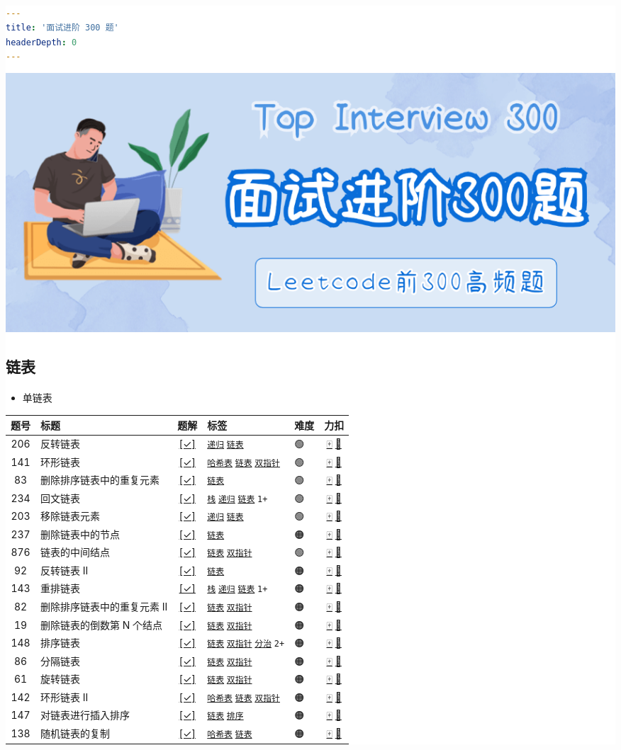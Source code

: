 ```yaml
---
title: '面试进阶 300 题'
headerDepth: 0
---
```


![](../image/plan-3.png)

## 链表


* 单链表



| 题号 | 标题 | 题解 | 标签 | 难度 | 力扣 |
| :------: | :------ | :------: | :------ | :------ | :------: |
| 206 | 反转链表 | [[✓]](/problem/0206.md) |  [`递归`](/tag/recursion.md) [`链表`](/tag/linked-list.md) | 🟢 | [🀄️](https://leetcode.cn/problems/reverse-linked-list) [🔗](https://leetcode.com/problems/reverse-linked-list) |
| 141 | 环形链表 | [[✓]](/problem/0141.md) |  [`哈希表`](/tag/hash-table.md) [`链表`](/tag/linked-list.md) [`双指针`](/tag/two-pointers.md) | 🟢 | [🀄️](https://leetcode.cn/problems/linked-list-cycle) [🔗](https://leetcode.com/problems/linked-list-cycle) |
| 83 | 删除排序链表中的重复元素 | [[✓]](/problem/0083.md) |  [`链表`](/tag/linked-list.md) | 🟢 | [🀄️](https://leetcode.cn/problems/remove-duplicates-from-sorted-list) [🔗](https://leetcode.com/problems/remove-duplicates-from-sorted-list) |
| 234 | 回文链表 | [[✓]](/problem/0234.md) |  [`栈`](/tag/stack.md) [`递归`](/tag/recursion.md) [`链表`](/tag/linked-list.md) `1+` | 🟢 | [🀄️](https://leetcode.cn/problems/palindrome-linked-list) [🔗](https://leetcode.com/problems/palindrome-linked-list) |
| 203 | 移除链表元素 | [[✓]](/problem/0203.md) |  [`递归`](/tag/recursion.md) [`链表`](/tag/linked-list.md) | 🟢 | [🀄️](https://leetcode.cn/problems/remove-linked-list-elements) [🔗](https://leetcode.com/problems/remove-linked-list-elements) |
| 237 | 删除链表中的节点 | [[✓]](/problem/0237.md) |  [`链表`](/tag/linked-list.md) | 🟠 | [🀄️](https://leetcode.cn/problems/delete-node-in-a-linked-list) [🔗](https://leetcode.com/problems/delete-node-in-a-linked-list) |
| 876 | 链表的中间结点 | [[✓]](/problem/0876.md) |  [`链表`](/tag/linked-list.md) [`双指针`](/tag/two-pointers.md) | 🟢 | [🀄️](https://leetcode.cn/problems/middle-of-the-linked-list) [🔗](https://leetcode.com/problems/middle-of-the-linked-list) |
| 92 | 反转链表 II | [[✓]](/problem/0092.md) |  [`链表`](/tag/linked-list.md) | 🟠 | [🀄️](https://leetcode.cn/problems/reverse-linked-list-ii) [🔗](https://leetcode.com/problems/reverse-linked-list-ii) |
| 143 | 重排链表 | [[✓]](/problem/0143.md) |  [`栈`](/tag/stack.md) [`递归`](/tag/recursion.md) [`链表`](/tag/linked-list.md) `1+` | 🟠 | [🀄️](https://leetcode.cn/problems/reorder-list) [🔗](https://leetcode.com/problems/reorder-list) |
| 82 | 删除排序链表中的重复元素 II | [[✓]](/problem/0082.md) |  [`链表`](/tag/linked-list.md) [`双指针`](/tag/two-pointers.md) | 🟠 | [🀄️](https://leetcode.cn/problems/remove-duplicates-from-sorted-list-ii) [🔗](https://leetcode.com/problems/remove-duplicates-from-sorted-list-ii) |
| 19 | 删除链表的倒数第 N 个结点 | [[✓]](/problem/0019.md) |  [`链表`](/tag/linked-list.md) [`双指针`](/tag/two-pointers.md) | 🟠 | [🀄️](https://leetcode.cn/problems/remove-nth-node-from-end-of-list) [🔗](https://leetcode.com/problems/remove-nth-node-from-end-of-list) |
| 148 | 排序链表 | [[✓]](/problem/0148.md) |  [`链表`](/tag/linked-list.md) [`双指针`](/tag/two-pointers.md) [`分治`](/tag/divide-and-conquer.md) `2+` | 🟠 | [🀄️](https://leetcode.cn/problems/sort-list) [🔗](https://leetcode.com/problems/sort-list) |
| 86 | 分隔链表 | [[✓]](/problem/0086.md) |  [`链表`](/tag/linked-list.md) [`双指针`](/tag/two-pointers.md) | 🟠 | [🀄️](https://leetcode.cn/problems/partition-list) [🔗](https://leetcode.com/problems/partition-list) |
| 61 | 旋转链表 | [[✓]](/problem/0061.md) |  [`链表`](/tag/linked-list.md) [`双指针`](/tag/two-pointers.md) | 🟠 | [🀄️](https://leetcode.cn/problems/rotate-list) [🔗](https://leetcode.com/problems/rotate-list) |
| 142 | 环形链表 II | [[✓]](/problem/0142.md) |  [`哈希表`](/tag/hash-table.md) [`链表`](/tag/linked-list.md) [`双指针`](/tag/two-pointers.md) | 🟠 | [🀄️](https://leetcode.cn/problems/linked-list-cycle-ii) [🔗](https://leetcode.com/problems/linked-list-cycle-ii) |
| 147 | 对链表进行插入排序 | [[✓]](/problem/0147.md) |  [`链表`](/tag/linked-list.md) [`排序`](/tag/sorting.md) | 🟠 | [🀄️](https://leetcode.cn/problems/insertion-sort-list) [🔗](https://leetcode.com/problems/insertion-sort-list) |
| 138 | 随机链表的复制 | [[✓]](/problem/0138.md) |  [`哈希表`](/tag/hash-table.md) [`链表`](/tag/linked-list.md) | 🟠 | [🀄️](https://leetcode.cn/problems/copy-list-with-random-pointer) [🔗](https://leetcode.com/problems/copy-list-with-random-pointer) |